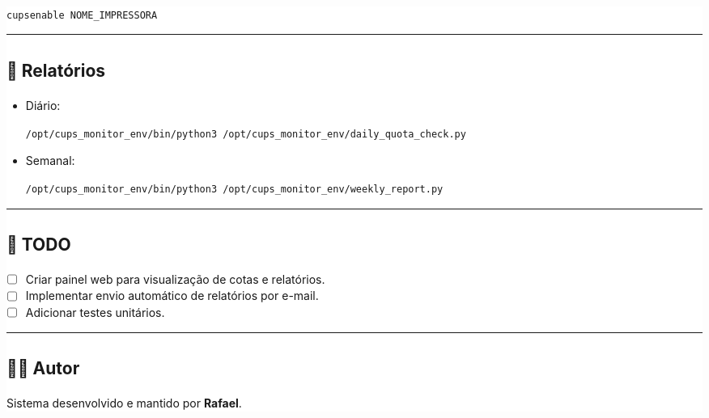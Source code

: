    ```bash
   cupsenable NOME_IMPRESSORA
   ```

---

## 📧 Relatórios

* Diário:

  ```bash
  /opt/cups_monitor_env/bin/python3 /opt/cups_monitor_env/daily_quota_check.py
  ```
* Semanal:

  ```bash
  /opt/cups_monitor_env/bin/python3 /opt/cups_monitor_env/weekly_report.py
  ```

---

## 📝 TODO

* [ ] Criar painel web para visualização de cotas e relatórios.
* [ ] Implementar envio automático de relatórios por e-mail.
* [ ] Adicionar testes unitários.

---

## 👨‍💻 Autor

Sistema desenvolvido e mantido por **Rafael**.
